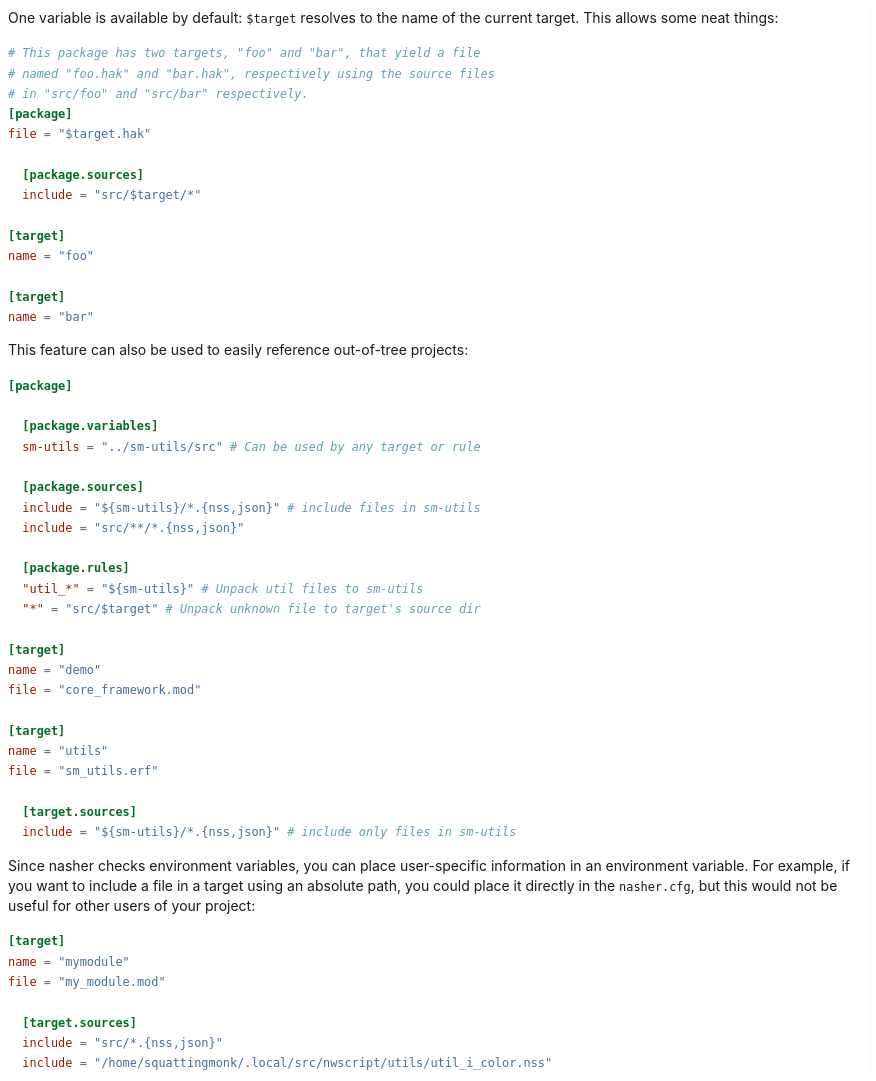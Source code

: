 One variable is available by default: `$target` resolves to the name of the
current target. This allows some neat things:

```toml
# This package has two targets, "foo" and "bar", that yield a file
# named "foo.hak" and "bar.hak", respectively using the source files
# in "src/foo" and "src/bar" respectively.
[package]
file = "$target.hak"

  [package.sources]
  include = "src/$target/*"

[target]
name = "foo"

[target]
name = "bar"
```

This feature can also be used to easily reference out-of-tree projects:

```toml
[package]

  [package.variables]
  sm-utils = "../sm-utils/src" # Can be used by any target or rule

  [package.sources]
  include = "${sm-utils}/*.{nss,json}" # include files in sm-utils
  include = "src/**/*.{nss,json}"

  [package.rules]
  "util_*" = "${sm-utils}" # Unpack util files to sm-utils
  "*" = "src/$target" # Unpack unknown file to target's source dir

[target]
name = "demo"
file = "core_framework.mod"

[target]
name = "utils"
file = "sm_utils.erf"

  [target.sources]
  include = "${sm-utils}/*.{nss,json}" # include only files in sm-utils
```

Since nasher checks environment variables, you can place user-specific
information in an environment variable. For example, if you want to include a
file in a target using an absolute path, you could place it directly in the
`nasher.cfg`, but this would not be useful for other users of your project:

```toml
[target]
name = "mymodule"
file = "my_module.mod"

  [target.sources]
  include = "src/*.{nss,json}"
  include = "/home/squattingmonk/.local/src/nwscript/utils/util_i_color.nss"
```
